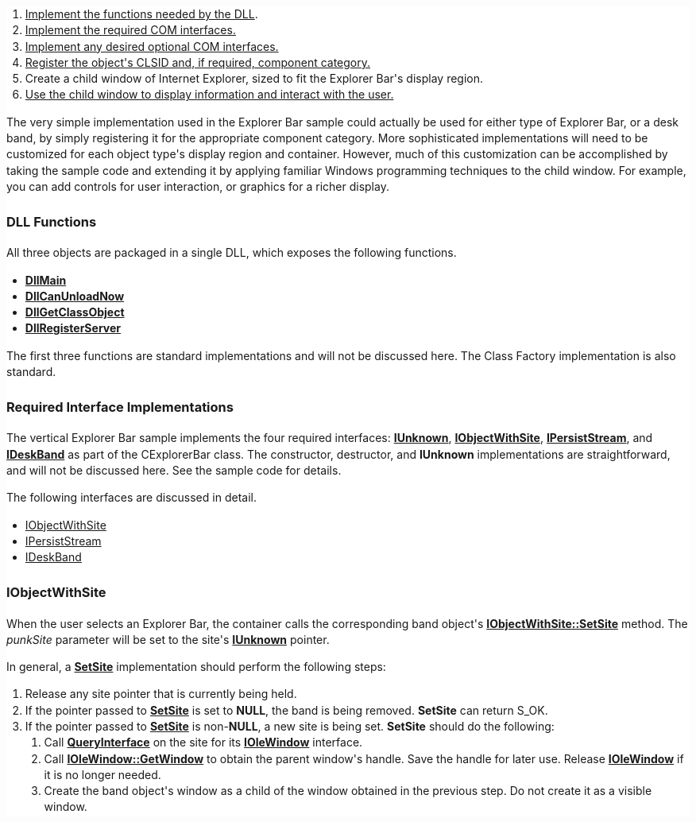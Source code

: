1.  [Implement the functions needed by the DLL](#dll-functions).
2.  [Implement the required COM interfaces.](#required-interface-implementations)
3.  [Implement any desired optional COM interfaces.](#optional-interface-implementations)
4.  [Register the object's CLSID and, if required, component category.](#clsid-registration)
5.  Create a child window of Internet Explorer, sized to fit the Explorer Bar's display region.
6.  [Use the child window to display information and interact with the user.](#the-window-procedure)

The very simple implementation used in the Explorer Bar sample could actually be used for either type of Explorer Bar, or a desk band, by simply registering it for the appropriate component category. More sophisticated implementations will need to be customized for each object type's display region and container. However, much of this customization can be accomplished by taking the sample code and extending it by applying familiar Windows programming techniques to the child window. For example, you can add controls for user interaction, or graphics for a richer display.

### DLL Functions

All three objects are packaged in a single DLL, which exposes the following functions.

-   [**DllMain**](../dlls/dllmain.md)
-   [**DllCanUnloadNow**](/windows/win32/api/combaseapi/nf-combaseapi-dllcanunloadnow)
-   [**DllGetClassObject**](/windows/win32/api/combaseapi/nf-combaseapi-dllgetclassobject)
-   [**DllRegisterServer**](/windows/win32/api/olectl/nf-olectl-dllregisterserver)

The first three functions are standard implementations and will not be discussed here. The Class Factory implementation is also standard.

### Required Interface Implementations

The vertical Explorer Bar sample implements the four required interfaces: [**IUnknown**](/windows/win32/api/unknwn/nn-unknwn-iunknown), [**IObjectWithSite**](/windows/win32/api/ocidl/nn-ocidl-iobjectwithsite), [**IPersistStream**](/windows/win32/api/objidl/nn-objidl-ipersiststream), and [**IDeskBand**](/windows/win32/api/shobjidl_core/nn-shobjidl_core-ideskband) as part of the CExplorerBar class. The constructor, destructor, and **IUnknown** implementations are straightforward, and will not be discussed here. See the sample code for details.

The following interfaces are discussed in detail.

-   [IObjectWithSite](#iobjectwithsite)
-   [IPersistStream](#ipersiststream)
-   [IDeskBand](#ideskband)

### IObjectWithSite

When the user selects an Explorer Bar, the container calls the corresponding band object's [**IObjectWithSite::SetSite**](/windows/win32/api/ocidl/nf-ocidl-iobjectwithsite-setsite) method. The *punkSite* parameter will be set to the site's [**IUnknown**](/windows/win32/api/unknwn/nn-unknwn-iunknown) pointer.

In general, a [**SetSite**](/windows/win32/api/ocidl/nf-ocidl-iobjectwithsite-setsite) implementation should perform the following steps:

1.  Release any site pointer that is currently being held.
2.  If the pointer passed to [**SetSite**](/windows/win32/api/ocidl/nf-ocidl-iobjectwithsite-setsite) is set to **NULL**, the band is being removed. **SetSite** can return S\_OK.
3.  If the pointer passed to [**SetSite**](/windows/win32/api/ocidl/nf-ocidl-iobjectwithsite-setsite) is non-**NULL**, a new site is being set. **SetSite** should do the following:
    1.  Call [**QueryInterface**](/windows/win32/api/unknwn/nf-unknwn-iunknown-queryinterface(q)) on the site for its [**IOleWindow**](/windows/win32/api/oleidl/nn-oleidl-iolewindow) interface.
    2.  Call [**IOleWindow::GetWindow**](/windows/win32/api/oleidl/nf-oleidl-iolewindow-getwindow) to obtain the parent window's handle. Save the handle for later use. Release [**IOleWindow**](/windows/win32/api/oleidl/nn-oleidl-iolewindow) if it is no longer needed.
    3.  Create the band object's window as a child of the window obtained in the previous step. Do not create it as a visible window.